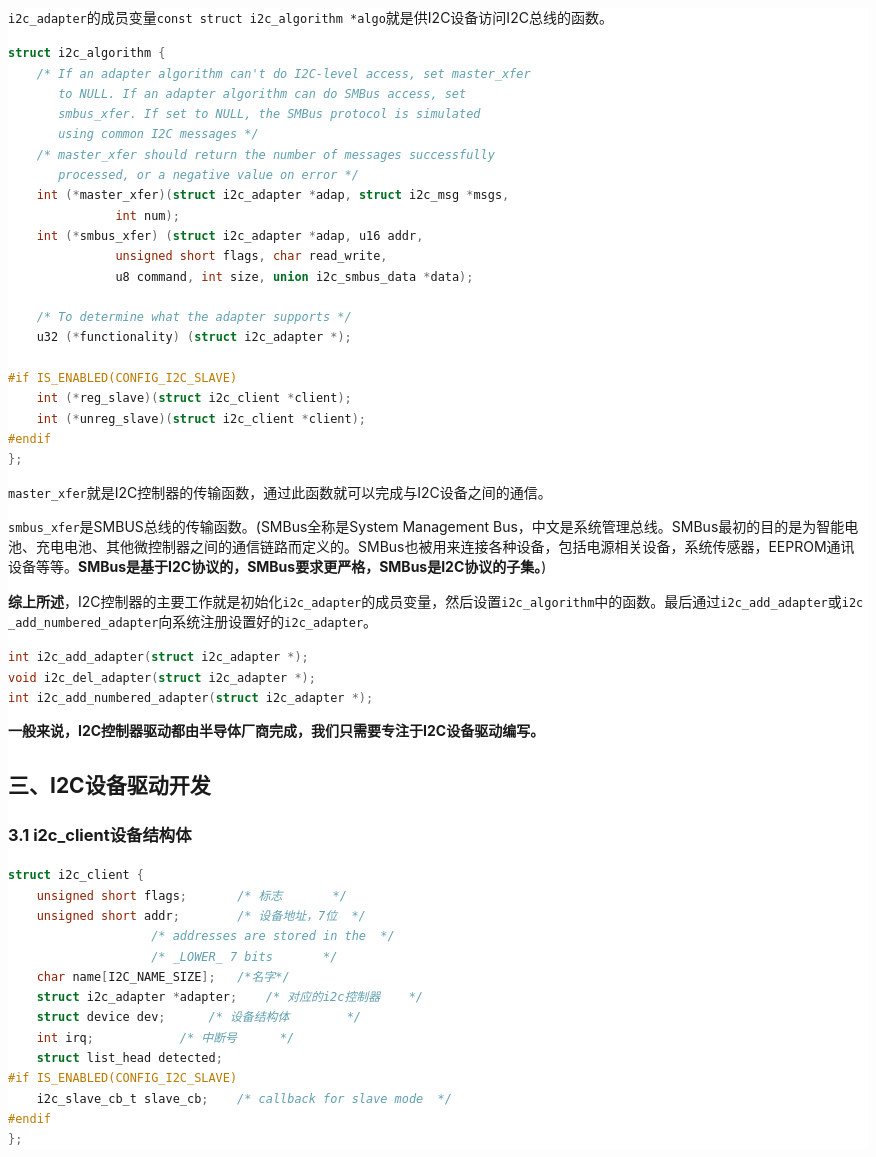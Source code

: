 ```c
```
`i2c_adapter`的成员变量`const struct i2c_algorithm *algo`就是供I2C设备访问I2C总线的函数。

```c
struct i2c_algorithm {
	/* If an adapter algorithm can't do I2C-level access, set master_xfer
	   to NULL. If an adapter algorithm can do SMBus access, set
	   smbus_xfer. If set to NULL, the SMBus protocol is simulated
	   using common I2C messages */
	/* master_xfer should return the number of messages successfully
	   processed, or a negative value on error */
	int (*master_xfer)(struct i2c_adapter *adap, struct i2c_msg *msgs,
			   int num);
	int (*smbus_xfer) (struct i2c_adapter *adap, u16 addr,
			   unsigned short flags, char read_write,
			   u8 command, int size, union i2c_smbus_data *data);

	/* To determine what the adapter supports */
	u32 (*functionality) (struct i2c_adapter *);

#if IS_ENABLED(CONFIG_I2C_SLAVE)
	int (*reg_slave)(struct i2c_client *client);
	int (*unreg_slave)(struct i2c_client *client);
#endif
};

```
`master_xfer`就是I2C控制器的传输函数，通过此函数就可以完成与I2C设备之间的通信。

`smbus_xfer`是SMBUS总线的传输函数。(SMBus全称是System Management Bus，中文是系统管理总线。SMBus最初的目的是为智能电池、充电电池、其他微控制器之间的通信链路而定义的。SMBus也被用来连接各种设备，包括电源相关设备，系统传感器，EEPROM通讯设备等等。**SMBus是基于I2C协议的，SMBus要求更严格，SMBus是I2C协议的子集。**)

**综上所述**，I2C控制器的主要工作就是初始化`i2c_adapter`的成员变量，然后设置`i2c_algorithm`中的函数。最后通过`i2c_add_adapter`或`i2c_add_numbered_adapter`向系统注册设置好的`i2c_adapter`。

```c
int i2c_add_adapter(struct i2c_adapter *);
void i2c_del_adapter(struct i2c_adapter *);
int i2c_add_numbered_adapter(struct i2c_adapter *);
```

**一般来说，I2C控制器驱动都由半导体厂商完成，我们只需要专注于I2C设备驱动编写。**

## 三、I2C设备驱动开发

### 3.1 i2c_client设备结构体

```c
struct i2c_client {
	unsigned short flags;		/* 标志		*/
	unsigned short addr;		/* 设备地址，7位	*/
					/* addresses are stored in the	*/
					/* _LOWER_ 7 bits		*/
	char name[I2C_NAME_SIZE];	/*名字*/
	struct i2c_adapter *adapter;	/* 对应的i2c控制器	*/
	struct device dev;		/* 设备结构体		*/
	int irq;			/* 中断号		*/
	struct list_head detected;
#if IS_ENABLED(CONFIG_I2C_SLAVE)
	i2c_slave_cb_t slave_cb;	/* callback for slave mode	*/
#endif
};
```
